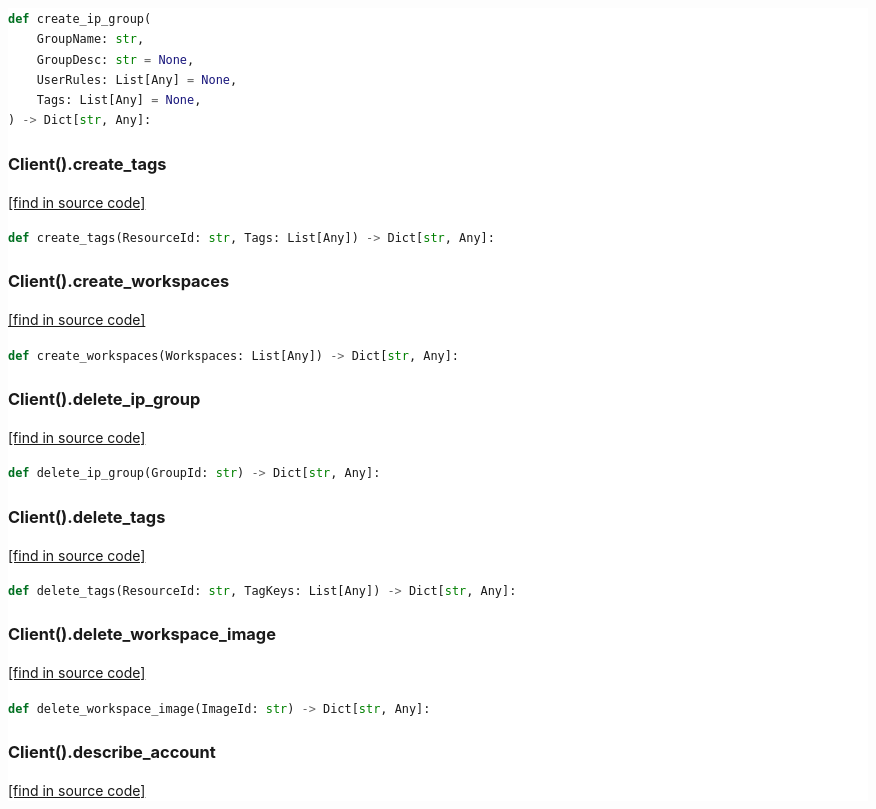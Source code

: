 ```python
def create_ip_group(
    GroupName: str,
    GroupDesc: str = None,
    UserRules: List[Any] = None,
    Tags: List[Any] = None,
) -> Dict[str, Any]:
```

### Client().create_tags

[[find in source code]](https://github.com/vemel/mypy_boto3/blob/master/mypy_boto3_output/mypy_boto3/workspaces/client.py#L50)

```python
def create_tags(ResourceId: str, Tags: List[Any]) -> Dict[str, Any]:
```

### Client().create_workspaces

[[find in source code]](https://github.com/vemel/mypy_boto3/blob/master/mypy_boto3_output/mypy_boto3/workspaces/client.py#L54)

```python
def create_workspaces(Workspaces: List[Any]) -> Dict[str, Any]:
```

### Client().delete_ip_group

[[find in source code]](https://github.com/vemel/mypy_boto3/blob/master/mypy_boto3_output/mypy_boto3/workspaces/client.py#L58)

```python
def delete_ip_group(GroupId: str) -> Dict[str, Any]:
```

### Client().delete_tags

[[find in source code]](https://github.com/vemel/mypy_boto3/blob/master/mypy_boto3_output/mypy_boto3/workspaces/client.py#L62)

```python
def delete_tags(ResourceId: str, TagKeys: List[Any]) -> Dict[str, Any]:
```

### Client().delete_workspace_image

[[find in source code]](https://github.com/vemel/mypy_boto3/blob/master/mypy_boto3_output/mypy_boto3/workspaces/client.py#L66)

```python
def delete_workspace_image(ImageId: str) -> Dict[str, Any]:
```

### Client().describe_account

[[find in source code]](https://github.com/vemel/mypy_boto3/blob/master/mypy_boto3_output/mypy_boto3/workspaces/client.py#L70)
